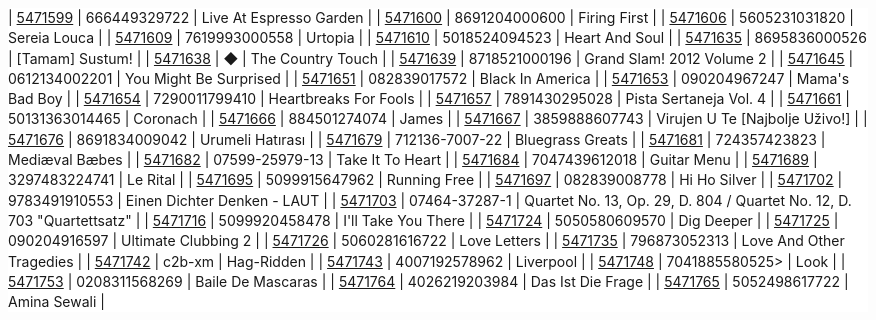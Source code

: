 | [5471599](https://www.discogs.com/release/5471599) | 666449329722 | Live At Espresso Garden |
| [5471600](https://www.discogs.com/release/5471600) | 8691204000600 | Firing First |
| [5471606](https://www.discogs.com/release/5471606) | 5605231031820 | Sereia Louca |
| [5471609](https://www.discogs.com/release/5471609) | 7619993000558 | Urtopia |
| [5471610](https://www.discogs.com/release/5471610) | 5018524094523 | Heart And Soul |
| [5471635](https://www.discogs.com/release/5471635) | 8695836000526 | [Tamam] Sustum! |
| [5471638](https://www.discogs.com/release/5471638) | ◆ | The Country Touch |
| [5471639](https://www.discogs.com/release/5471639) | 8718521000196 | Grand Slam! 2012 Volume 2 |
| [5471645](https://www.discogs.com/release/5471645) | 0612134002201 | You Might Be Surprised |
| [5471651](https://www.discogs.com/release/5471651) | 082839017572 | Black In America |
| [5471653](https://www.discogs.com/release/5471653) | 090204967247 | Mama's Bad Boy |
| [5471654](https://www.discogs.com/release/5471654) | 7290011799410 | Heartbreaks For Fools |
| [5471657](https://www.discogs.com/release/5471657) | 7891430295028 | Pista Sertaneja Vol. 4 |
| [5471661](https://www.discogs.com/release/5471661) | 50131363014465 | Coronach |
| [5471666](https://www.discogs.com/release/5471666) | 884501274074 | James |
| [5471667](https://www.discogs.com/release/5471667) | 3859888607743 | Virujen U Te [Najbolje Uživo!] |
| [5471676](https://www.discogs.com/release/5471676) | 8691834009042 | Urumeli Hatırası |
| [5471679](https://www.discogs.com/release/5471679) | 712136-7007-22 | Bluegrass Greats |
| [5471681](https://www.discogs.com/release/5471681) | 724357423823 | Mediæval Bæbes |
| [5471682](https://www.discogs.com/release/5471682) | 07599-25979-13 | Take It To Heart |
| [5471684](https://www.discogs.com/release/5471684) | 7047439612018 | Guitar Menu |
| [5471689](https://www.discogs.com/release/5471689) | 3297483224741 | Le Rital |
| [5471695](https://www.discogs.com/release/5471695) | 5099915647962 | Running Free |
| [5471697](https://www.discogs.com/release/5471697) | 082839008778 | Hi Ho Silver |
| [5471702](https://www.discogs.com/release/5471702) | 9783491910553 | Einen Dichter Denken - LAUT |
| [5471703](https://www.discogs.com/release/5471703) | 07464-37287-1 | Quartet No. 13, Op. 29, D. 804 / Quartet No. 12, D. 703 "Quartettsatz" |
| [5471716](https://www.discogs.com/release/5471716) | 5099920458478 | I'll Take You There |
| [5471724](https://www.discogs.com/release/5471724) | 5050580609570 | Dig Deeper |
| [5471725](https://www.discogs.com/release/5471725) | 090204916597 | Ultimate Clubbing 2 |
| [5471726](https://www.discogs.com/release/5471726) | 5060281616722 | Love Letters |
| [5471735](https://www.discogs.com/release/5471735) | 796873052313 | Love And Other Tragedies |
| [5471742](https://www.discogs.com/release/5471742) | c2b-xm | Hag-Ridden |
| [5471743](https://www.discogs.com/release/5471743) | 4007192578962 | Liverpool |
| [5471748](https://www.discogs.com/release/5471748) | 7041885580525> | Look |
| [5471753](https://www.discogs.com/release/5471753) | 0208311568269 | Baile De Mascaras |
| [5471764](https://www.discogs.com/release/5471764) | 4026219203984 | Das Ist Die Frage |
| [5471765](https://www.discogs.com/release/5471765) | 5052498617722 | Amina Sewali |